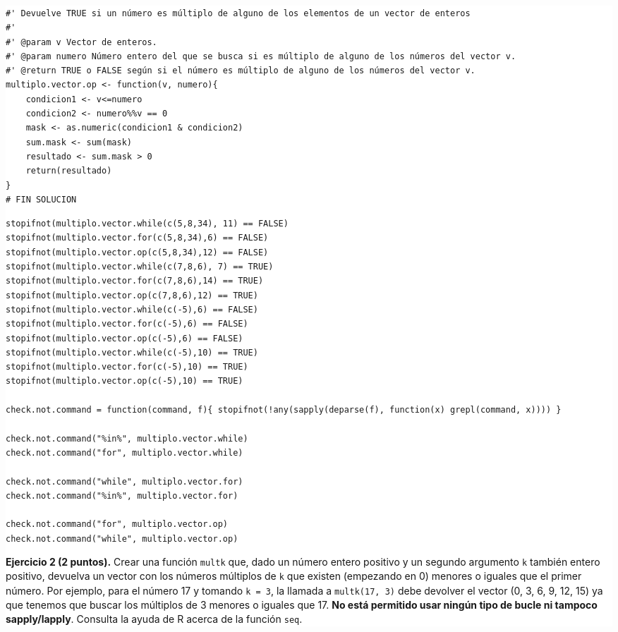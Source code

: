 ```{r nbgrader="{'grade': False, 'grade_id': 'ej1-respuesta', 'locked': False, 'schema_version': 3, 'solution': True, 'task': False}"}
#' Devuelve TRUE si un número es múltiplo de alguno de los elementos de un vector de enteros
#' 
#' @param v Vector de enteros.
#' @param numero Número entero del que se busca si es múltiplo de alguno de los números del vector v.
#' @return TRUE o FALSE según si el número es múltiplo de alguno de los números del vector v.
multiplo.vector.op <- function(v, numero){
    condicion1 <- v<=numero
    condicion2 <- numero%%v == 0
    mask <- as.numeric(condicion1 & condicion2)
    sum.mask <- sum(mask)
    resultado <- sum.mask > 0
    return(resultado)
}
# FIN SOLUCION
```


```{r nbgrader="{'grade': True, 'grade_id': 'ej1-test', 'locked': True, 'points': 3, 'schema_version': 3, 'solution': False, 'task': False}"}
stopifnot(multiplo.vector.while(c(5,8,34), 11) == FALSE)
stopifnot(multiplo.vector.for(c(5,8,34),6) == FALSE)
stopifnot(multiplo.vector.op(c(5,8,34),12) == FALSE)
stopifnot(multiplo.vector.while(c(7,8,6), 7) == TRUE)
stopifnot(multiplo.vector.for(c(7,8,6),14) == TRUE)
stopifnot(multiplo.vector.op(c(7,8,6),12) == TRUE)
stopifnot(multiplo.vector.while(c(-5),6) == FALSE)
stopifnot(multiplo.vector.for(c(-5),6) == FALSE)
stopifnot(multiplo.vector.op(c(-5),6) == FALSE)
stopifnot(multiplo.vector.while(c(-5),10) == TRUE)
stopifnot(multiplo.vector.for(c(-5),10) == TRUE)
stopifnot(multiplo.vector.op(c(-5),10) == TRUE)

check.not.command = function(command, f){ stopifnot(!any(sapply(deparse(f), function(x) grepl(command, x)))) }

check.not.command("%in%", multiplo.vector.while)
check.not.command("for", multiplo.vector.while)

check.not.command("while", multiplo.vector.for)
check.not.command("%in%", multiplo.vector.for)

check.not.command("for", multiplo.vector.op)
check.not.command("while", multiplo.vector.op)                                                                
```


**Ejercicio 2 (2 puntos).** Crear una función `multk` que, dado un número entero positivo y un segundo argumento `k` también entero positivo, devuelva un vector con los números múltiplos de `k` que existen (empezando en 0) menores o iguales que el primer número. Por ejemplo, para el número 17 y tomando `k = 3`, la llamada a `multk(17, 3)` debe devolver el vector (0, 3, 6, 9, 12, 15) ya que tenemos que buscar los múltiplos de 3 menores o iguales que 17. **No está permitido usar ningún tipo de bucle ni tampoco sapply/lapply**. Consulta la ayuda de R acerca de la función `seq`.
